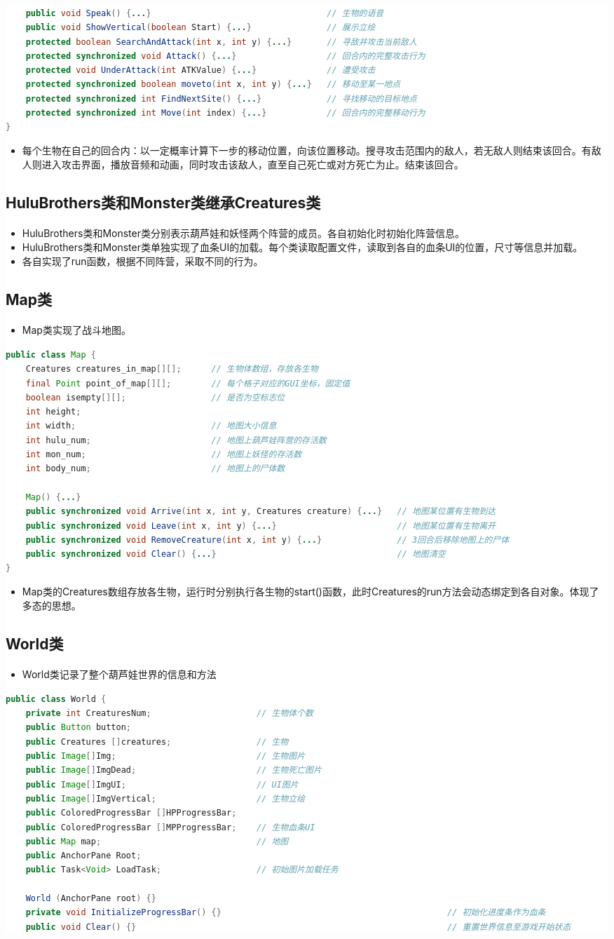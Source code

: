 ``` java
    public void Speak() {...}                                   // 生物的语音
    public void ShowVertical(boolean Start) {...}               // 展示立绘
    protected boolean SearchAndAttack(int x, int y) {...}       // 寻敌并攻击当前敌人
    protected synchronized void Attack() {...}                  // 回合内的完整攻击行为
    protected void UnderAttack(int ATKValue) {...}              // 遭受攻击
    protected synchronized boolean moveto(int x, int y) {...}   // 移动至某一地点
    protected synchronized int FindNextSite() {...}             // 寻找移动的目标地点
    protected synchronized int Move(int index) {...}            // 回合内的完整移动行为
}
```
+ 每个生物在自己的回合内：以一定概率计算下一步的移动位置，向该位置移动。搜寻攻击范围内的敌人，若无敌人则结束该回合。有敌人则进入攻击界面，播放音频和动画，同时攻击该敌人，直至自己死亡或对方死亡为止。结束该回合。
## HuluBrothers类和Monster类继承Creatures类
+ HuluBrothers类和Monster类分别表示葫芦娃和妖怪两个阵营的成员。各自初始化时初始化阵营信息。
+ HuluBrothers类和Monster类单独实现了血条UI的加载。每个类读取配置文件，读取到各自的血条UI的位置，尺寸等信息并加载。
+ 各自实现了run函数，根据不同阵营，采取不同的行为。
## Map类
+ Map类实现了战斗地图。
``` java
public class Map {
    Creatures creatures_in_map[][];      // 生物体数组，存放各生物
    final Point point_of_map[][];        // 每个格子对应的GUI坐标，固定值
    boolean isempty[][];                 // 是否为空标志位
    int height;                          
    int width;                           // 地图大小信息
    int hulu_num;                        // 地图上葫芦娃阵营的存活数
    int mon_num;                         // 地图上妖怪的存活数
    int body_num;                        // 地图上的尸体数

    Map() {...}
    public synchronized void Arrive(int x, int y, Creatures creature) {...}   // 地图某位置有生物到达
    public synchronized void Leave(int x, int y) {...}                        // 地图某位置有生物离开
    public synchronized void RemoveCreature(int x, int y) {...}               // 3回合后移除地图上的尸体
    public synchronized void Clear() {...}                                    // 地图清空
}
```
+ Map类的Creatures数组存放各生物，运行时分别执行各生物的start()函数，此时Creatures的run方法会动态绑定到各自对象。体现了多态的思想。
## World类
+ World类记录了整个葫芦娃世界的信息和方法
``` java
public class World {
    private int CreaturesNum;                     // 生物体个数
    public Button button;                         
    public Creatures []creatures;                 // 生物
    public Image[]Img;                            // 生物图片
    public Image[]ImgDead;                        // 生物死亡图片
    public Image[]ImgUI;                          // UI图片
    public Image[]ImgVertical;                    // 生物立绘
    public ColoredProgressBar []HPProgressBar;    
    public ColoredProgressBar []MPProgressBar;    // 生物血条UI
    public Map map;                               // 地图
    public AnchorPane Root;
    public Task<Void> LoadTask;                   // 初始图片加载任务

    World (AnchorPane root) {}
    private void InitializeProgressBar() {}                                             // 初始化进度条作为血条
    public void Clear() {}                                                              // 重置世界信息至游戏开始状态
```